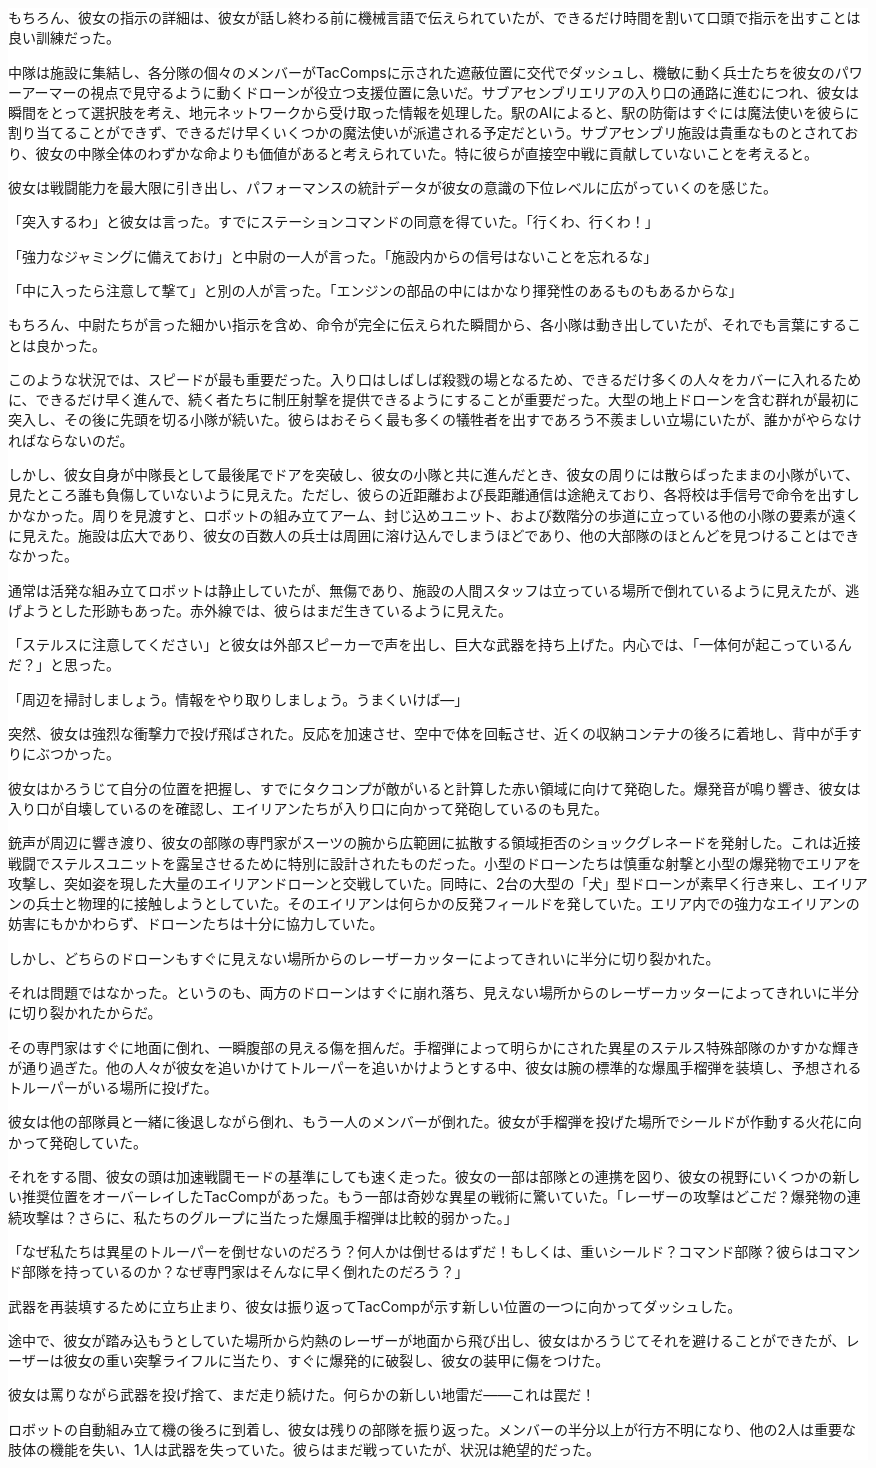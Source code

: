 もちろん、彼女の指示の詳細は、彼女が話し終わる前に機械言語で伝えられていたが、できるだけ時間を割いて口頭で指示を出すことは良い訓練だった。

中隊は施設に集結し、各分隊の個々のメンバーがTacCompsに示された遮蔽位置に交代でダッシュし、機敏に動く兵士たちを彼女のパワーアーマーの視点で見守るように動くドローンが役立つ支援位置に急いだ。サブアセンブリエリアの入り口の通路に進むにつれ、彼女は瞬間をとって選択肢を考え、地元ネットワークから受け取った情報を処理した。駅のAIによると、駅の防衛はすぐには魔法使いを彼らに割り当てることができず、できるだけ早くいくつかの魔法使いが派遣される予定だという。サブアセンブリ施設は貴重なものとされており、彼女の中隊全体のわずかな命よりも価値があると考えられていた。特に彼らが直接空中戦に貢献していないことを考えると。

彼女は戦闘能力を最大限に引き出し、パフォーマンスの統計データが彼女の意識の下位レベルに広がっていくのを感じた。

「突入するわ」と彼女は言った。すでにステーションコマンドの同意を得ていた。「行くわ、行くわ！」

「強力なジャミングに備えておけ」と中尉の一人が言った。「施設内からの信号はないことを忘れるな」

「中に入ったら注意して撃て」と別の人が言った。「エンジンの部品の中にはかなり揮発性のあるものもあるからな」

もちろん、中尉たちが言った細かい指示を含め、命令が完全に伝えられた瞬間から、各小隊は動き出していたが、それでも言葉にすることは良かった。

このような状況では、スピードが最も重要だった。入り口はしばしば殺戮の場となるため、できるだけ多くの人々をカバーに入れるために、できるだけ早く進んで、続く者たちに制圧射撃を提供できるようにすることが重要だった。大型の地上ドローンを含む群れが最初に突入し、その後に先頭を切る小隊が続いた。彼らはおそらく最も多くの犠牲者を出すであろう不羨ましい立場にいたが、誰かがやらなければならないのだ。

しかし、彼女自身が中隊長として最後尾でドアを突破し、彼女の小隊と共に進んだとき、彼女の周りには散らばったままの小隊がいて、見たところ誰も負傷していないように見えた。ただし、彼らの近距離および長距離通信は途絶えており、各将校は手信号で命令を出すしかなかった。周りを見渡すと、ロボットの組み立てアーム、封じ込めユニット、および数階分の歩道に立っている他の小隊の要素が遠くに見えた。施設は広大であり、彼女の百数人の兵士は周囲に溶け込んでしまうほどであり、他の大部隊のほとんどを見つけることはできなかった。

通常は活発な組み立てロボットは静止していたが、無傷であり、施設の人間スタッフは立っている場所で倒れているように見えたが、逃げようとした形跡もあった。赤外線では、彼らはまだ生きているように見えた。

「ステルスに注意してください」と彼女は外部スピーカーで声を出し、巨大な武器を持ち上げた。内心では、「一体何が起こっているんだ？」と思った。

「周辺を掃討しましょう。情報をやり取りしましょう。うまくいけば―」

突然、彼女は強烈な衝撃力で投げ飛ばされた。反応を加速させ、空中で体を回転させ、近くの収納コンテナの後ろに着地し、背中が手すりにぶつかった。

彼女はかろうじて自分の位置を把握し、すでにタクコンプが敵がいると計算した赤い領域に向けて発砲した。爆発音が鳴り響き、彼女は入り口が自壊しているのを確認し、エイリアンたちが入り口に向かって発砲しているのも見た。

銃声が周辺に響き渡り、彼女の部隊の専門家がスーツの腕から広範囲に拡散する領域拒否のショックグレネードを発射した。これは近接戦闘でステルスユニットを露呈させるために特別に設計されたものだった。小型のドローンたちは慎重な射撃と小型の爆発物でエリアを攻撃し、突如姿を現した大量のエイリアンドローンと交戦していた。同時に、2台の大型の「犬」型ドローンが素早く行き来し、エイリアンの兵士と物理的に接触しようとしていた。そのエイリアンは何らかの反発フィールドを発していた。エリア内での強力なエイリアンの妨害にもかかわらず、ドローンたちは十分に協力していた。

しかし、どちらのドローンもすぐに見えない場所からのレーザーカッターによってきれいに半分に切り裂かれた。

それは問題ではなかった。というのも、両方のドローンはすぐに崩れ落ち、見えない場所からのレーザーカッターによってきれいに半分に切り裂かれたからだ。

その専門家はすぐに地面に倒れ、一瞬腹部の見える傷を掴んだ。手榴弾によって明らかにされた異星のステルス特殊部隊のかすかな輝きが通り過ぎた。他の人々が彼女を追いかけてトルーパーを追いかけようとする中、彼女は腕の標準的な爆風手榴弾を装填し、予想されるトルーパーがいる場所に投げた。

彼女は他の部隊員と一緒に後退しながら倒れ、もう一人のメンバーが倒れた。彼女が手榴弾を投げた場所でシールドが作動する火花に向かって発砲していた。

それをする間、彼女の頭は加速戦闘モードの基準にしても速く走った。彼女の一部は部隊との連携を図り、彼女の視野にいくつかの新しい推奨位置をオーバーレイしたTacCompがあった。もう一部は奇妙な異星の戦術に驚いていた。「レーザーの攻撃はどこだ？爆発物の連続攻撃は？さらに、私たちのグループに当たった爆風手榴弾は比較的弱かった。」

「なぜ私たちは異星のトルーパーを倒せないのだろう？何人かは倒せるはずだ！もしくは、重いシールド？コマンド部隊？彼らはコマンド部隊を持っているのか？なぜ専門家はそんなに早く倒れたのだろう？」

武器を再装填するために立ち止まり、彼女は振り返ってTacCompが示す新しい位置の一つに向かってダッシュした。

途中で、彼女が踏み込もうとしていた場所から灼熱のレーザーが地面から飛び出し、彼女はかろうじてそれを避けることができたが、レーザーは彼女の重い突撃ライフルに当たり、すぐに爆発的に破裂し、彼女の装甲に傷をつけた。

彼女は罵りながら武器を投げ捨て、まだ走り続けた。何らかの新しい地雷だ――これは罠だ！

ロボットの自動組み立て機の後ろに到着し、彼女は残りの部隊を振り返った。メンバーの半分以上が行方不明になり、他の2人は重要な肢体の機能を失い、1人は武器を失っていた。彼らはまだ戦っていたが、状況は絶望的だった。
